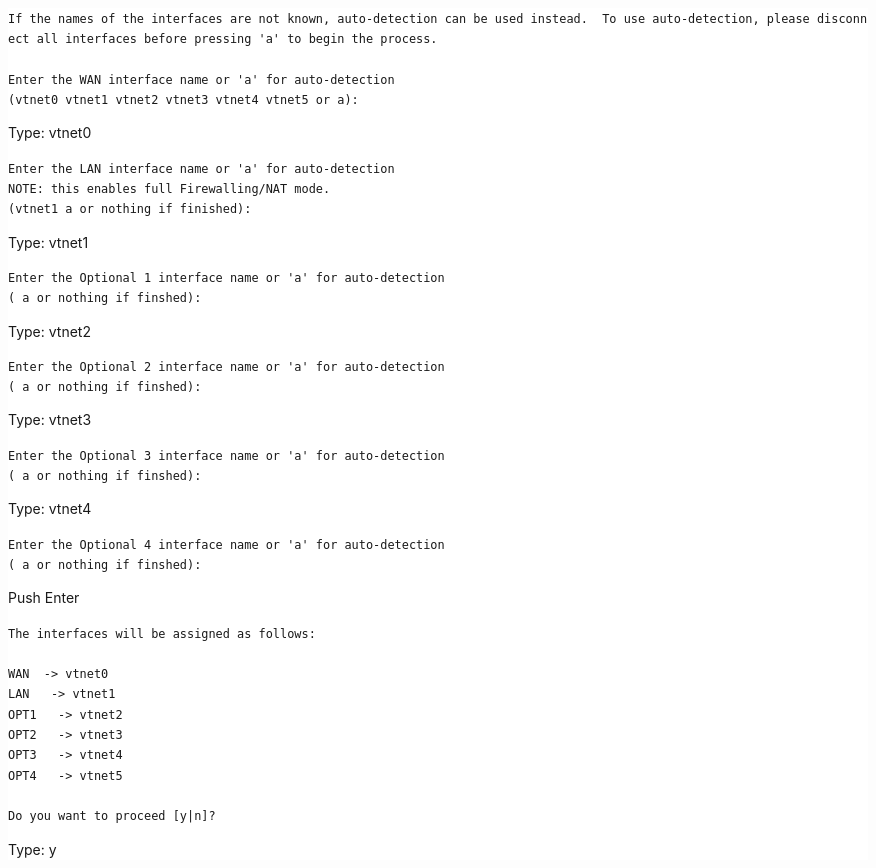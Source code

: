 ```
If the names of the interfaces are not known, auto-detection can be used instead.  To use auto-detection, please disconnect all interfaces before pressing 'a' to begin the process.

Enter the WAN interface name or 'a' for auto-detection
(vtnet0 vtnet1 vtnet2 vtnet3 vtnet4 vtnet5 or a):
```

Type: vtnet0

```
Enter the LAN interface name or 'a' for auto-detection
NOTE: this enables full Firewalling/NAT mode.
(vtnet1 a or nothing if finished):
```

Type: vtnet1

```
Enter the Optional 1 interface name or 'a' for auto-detection
( a or nothing if finshed):
```

Type: vtnet2

```
Enter the Optional 2 interface name or 'a' for auto-detection
( a or nothing if finshed):
```

Type: vtnet3

```
Enter the Optional 3 interface name or 'a' for auto-detection
( a or nothing if finshed):
```

Type: vtnet4

```
Enter the Optional 4 interface name or 'a' for auto-detection
( a or nothing if finshed):
```

Push Enter

```
The interfaces will be assigned as follows:

WAN  -> vtnet0
LAN   -> vtnet1
OPT1   -> vtnet2
OPT2   -> vtnet3
OPT3   -> vtnet4
OPT4   -> vtnet5

Do you want to proceed [y|n]?
```

Type: y
